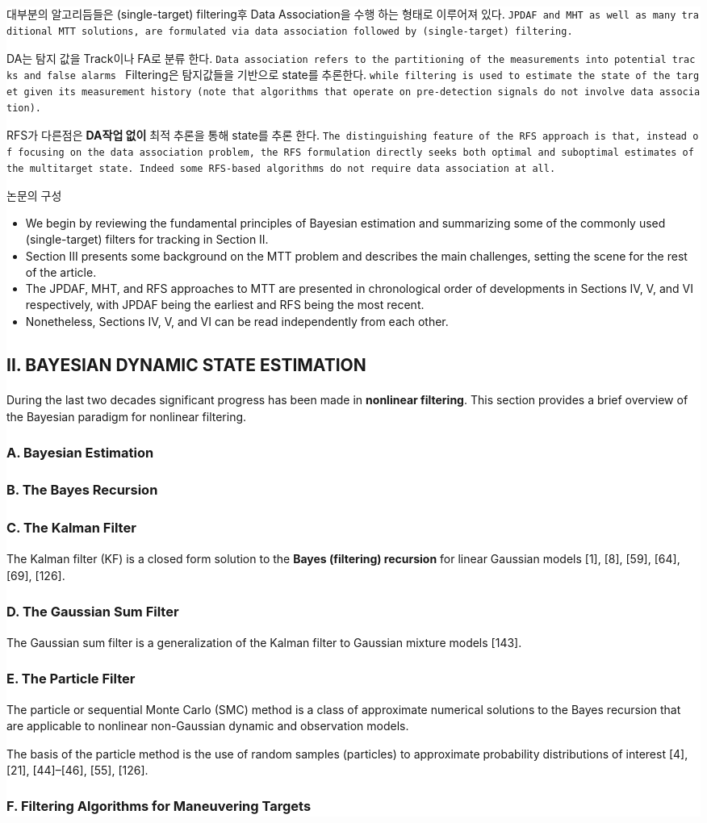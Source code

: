 
대부분의 알고리듬들은 (single-target) filtering후 Data Association을 수행 하는 형태로 이루어져 있다. `JPDAF and MHT as well as many traditional MTT solutions, are formulated via data association followed by (single-target) filtering.`

DA는 탐지 값을 Track이나 FA로 분류 한다. `Data association refers to the partitioning of the measurements into potential tracks and false alarms `
Filtering은 탐지값들을 기반으로 state를 추론한다. `while filtering is used to estimate the state of the target given its measurement history (note that algorithms that operate on pre-detection signals do not involve data association). `

RFS가 다른점은 **DA작업 없이** 최적 추론을 통해 state를 추론 한다. `The distinguishing feature of the RFS approach is that, instead of focusing on the data association problem, the RFS formulation directly seeks both optimal and suboptimal estimates of the multitarget state. Indeed some RFS-based algorithms do not require data association at all.`

논문의 구성 
- We begin by reviewing the fundamental principles of Bayesian estimation and summarizing some of the commonly used (single-target) filters for tracking in Section II. 
- Section III presents some background on the MTT problem and describes the main challenges, setting the scene for the rest of the article. 
- The JPDAF, MHT, and RFS approaches to MTT are presented in chronological order of developments in Sections IV, V, and VI respectively, with JPDAF being the earliest and RFS being the most recent. 
- Nonetheless, Sections IV, V, and VI can be read independently from each other.


## II. BAYESIAN DYNAMIC STATE ESTIMATION

During the last two decades significant progress has been made in **nonlinear filtering**. This section provides a brief overview of the Bayesian paradigm for nonlinear filtering.

### A. Bayesian Estimation

### B. The Bayes Recursion

### C. The Kalman Filter 

The Kalman filter (KF) is a closed form solution to the **Bayes (filtering) recursion** for linear Gaussian models [1], [8], [59], [64], [69], [126].

### D. The Gaussian Sum Filter

The Gaussian sum filter is a generalization of the Kalman filter to Gaussian mixture models [143].

### E. The Particle Filter

The particle or sequential Monte Carlo (SMC) method is a class of approximate numerical solutions to the Bayes recursion that are applicable to nonlinear non-Gaussian dynamic and observation models. 

The basis of the particle method is the use of random samples (particles) to approximate probability distributions of interest [4], [21], [44]–[46], [55], [126].


### F. Filtering Algorithms for Maneuvering Targets
